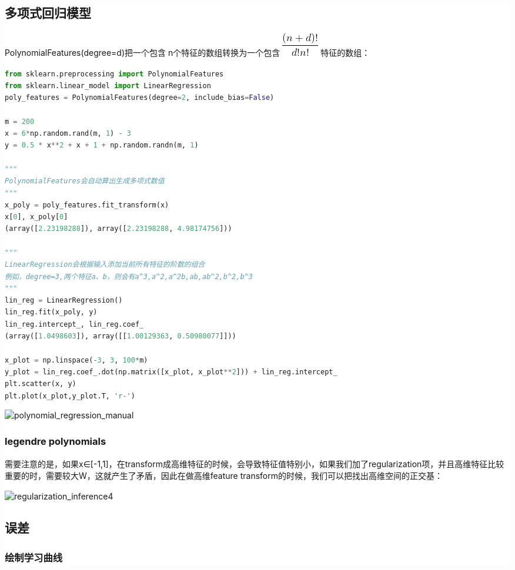 ## 多项式回归模型

PolynomialFeatures(degree=d)把一个包含 n个特征的数组转换为一个包含 ![\frac{(n+d)!}{d!n!}](./images/tex-bbbca49c7d6afb0938a5c37bb5b5fbcf.gif) 特征的数组：

```python
from sklearn.preprocessing import PolynomialFeatures
from sklearn.linear_model import LinearRegression
poly_features = PolynomialFeatures(degree=2, include_bias=False)

m = 200
x = 6*np.random.rand(m, 1) - 3
y = 0.5 * x**2 + x + 1 + np.random.randn(m, 1)

"""
PolynomialFeatures会自动算出生成多项式数值
"""
x_poly = poly_features.fit_transform(x)
x[0], x_poly[0]
(array([2.23198288]), array([2.23198288, 4.98174756]))

"""
LinearRegression会根据输入添加当前所有特征的阶数的组合
例如，degree=3,两个特征a、b，则会有a^3,a^2,a^2b,ab,ab^2,b^2,b^3
"""
lin_reg = LinearRegression()
lin_reg.fit(x_poly, y)
lin_reg.intercept_, lin_reg.coef_
(array([1.0498603]), array([[1.00129363, 0.50980077]]))

x_plot = np.linspace(-3, 3, 100*m)
y_plot = lin_reg.coef_.dot(np.matrix([x_plot, x_plot**2])) + lin_reg.intercept_
plt.scatter(x, y)
plt.plot(x_plot,y_plot.T, 'r-')
```

![polynomial_regression_manual](/pic/polynomial_regression_manual.png)

### legendre polynomials

需要注意的是，如果x∈[-1,1]，在transform成高维特征的时候，会导致特征值特别小，如果我们加了regularization项，并且高维特征比较重要的时，需要较大W，这就产生了矛盾，因此在做高维feature transform的时候，我们可以把找出高维空间的正交基：

![regularization_inference4](/pic/regularization_inference4.jpg)

## 误差

### 绘制学习曲线
